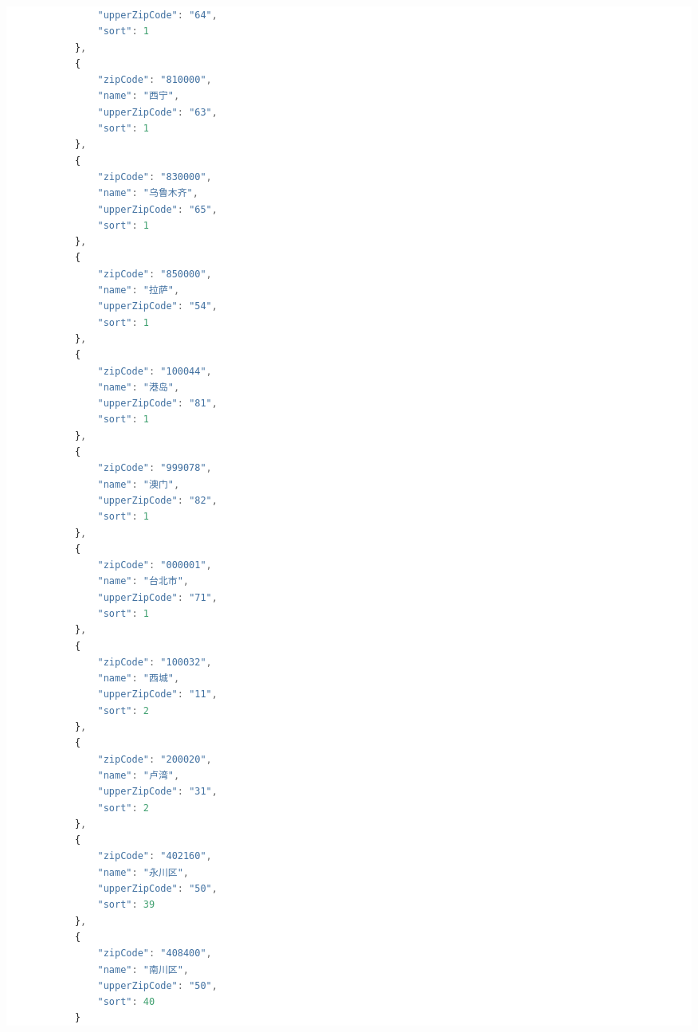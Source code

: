 ```javascript
                "upperZipCode": "64",
                "sort": 1
            },
            {
                "zipCode": "810000",
                "name": "西宁",
                "upperZipCode": "63",
                "sort": 1
            },
            {
                "zipCode": "830000",
                "name": "乌鲁木齐",
                "upperZipCode": "65",
                "sort": 1
            },
            {
                "zipCode": "850000",
                "name": "拉萨",
                "upperZipCode": "54",
                "sort": 1
            },
            {
                "zipCode": "100044",
                "name": "港岛",
                "upperZipCode": "81",
                "sort": 1
            },
            {
                "zipCode": "999078",
                "name": "澳门",
                "upperZipCode": "82",
                "sort": 1
            },
            {
                "zipCode": "000001",
                "name": "台北市",
                "upperZipCode": "71",
                "sort": 1
            },
            {
                "zipCode": "100032",
                "name": "西城",
                "upperZipCode": "11",
                "sort": 2
            },
            {
                "zipCode": "200020",
                "name": "卢湾",
                "upperZipCode": "31",
                "sort": 2
            },
            {
                "zipCode": "402160",
                "name": "永川区",
                "upperZipCode": "50",
                "sort": 39
            },
            {
                "zipCode": "408400",
                "name": "南川区",
                "upperZipCode": "50",
                "sort": 40
            }
```